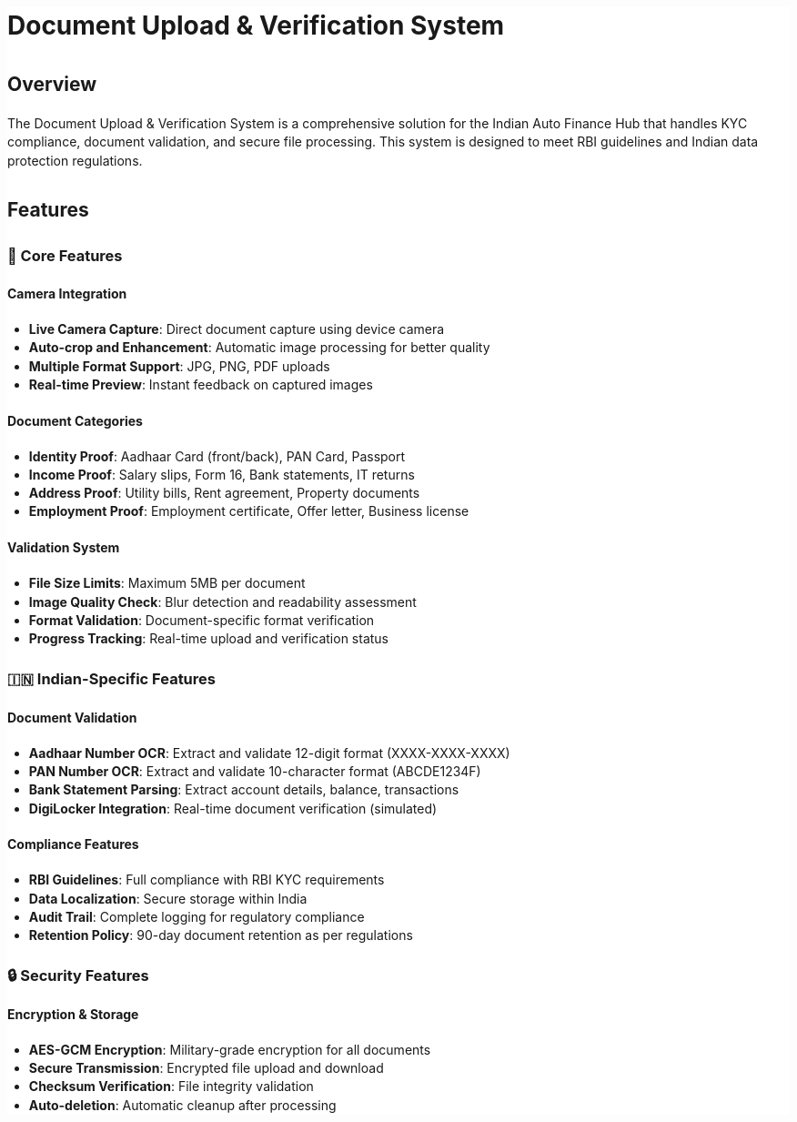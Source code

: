 # Document Upload & Verification System

## Overview

The Document Upload & Verification System is a comprehensive solution for the Indian Auto Finance Hub that handles KYC compliance, document validation, and secure file processing. This system is designed to meet RBI guidelines and Indian data protection regulations.

## Features

### 🎯 Core Features

#### Camera Integration
- **Live Camera Capture**: Direct document capture using device camera
- **Auto-crop and Enhancement**: Automatic image processing for better quality
- **Multiple Format Support**: JPG, PNG, PDF uploads
- **Real-time Preview**: Instant feedback on captured images

#### Document Categories
- **Identity Proof**: Aadhaar Card (front/back), PAN Card, Passport
- **Income Proof**: Salary slips, Form 16, Bank statements, IT returns
- **Address Proof**: Utility bills, Rent agreement, Property documents
- **Employment Proof**: Employment certificate, Offer letter, Business license

#### Validation System
- **File Size Limits**: Maximum 5MB per document
- **Image Quality Check**: Blur detection and readability assessment
- **Format Validation**: Document-specific format verification
- **Progress Tracking**: Real-time upload and verification status

### 🇮🇳 Indian-Specific Features

#### Document Validation
- **Aadhaar Number OCR**: Extract and validate 12-digit format (XXXX-XXXX-XXXX)
- **PAN Number OCR**: Extract and validate 10-character format (ABCDE1234F)
- **Bank Statement Parsing**: Extract account details, balance, transactions
- **DigiLocker Integration**: Real-time document verification (simulated)

#### Compliance Features
- **RBI Guidelines**: Full compliance with RBI KYC requirements
- **Data Localization**: Secure storage within India
- **Audit Trail**: Complete logging for regulatory compliance
- **Retention Policy**: 90-day document retention as per regulations

### 🔒 Security Features

#### Encryption & Storage
- **AES-GCM Encryption**: Military-grade encryption for all documents
- **Secure Transmission**: Encrypted file upload and download
- **Checksum Verification**: File integrity validation
- **Auto-deletion**: Automatic cleanup after processing
